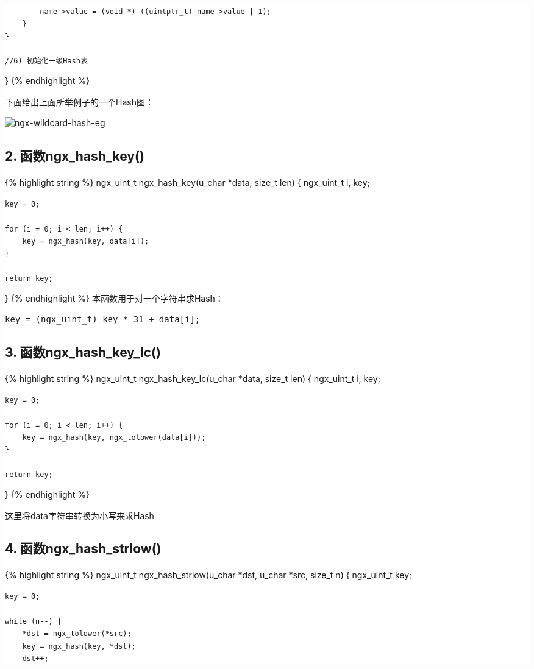             name->value = (void *) ((uintptr_t) name->value | 1);
        }
    }

    //6) 初始化一级Hash表

}
{% endhighlight %}


下面给出上面所举例子的一个Hash图：

![ngx-wildcard-hash-eg](https://ivanzz1001.github.io/records/assets/img/nginx/ngx_wildcard_hash._eg.jpg)

## 2. 函数ngx_hash_key() 
{% highlight string %}
ngx_uint_t
ngx_hash_key(u_char *data, size_t len)
{
    ngx_uint_t  i, key;

    key = 0;

    for (i = 0; i < len; i++) {
        key = ngx_hash(key, data[i]);
    }

    return key;
}
{% endhighlight %}
本函数用于对一个字符串求Hash：
<pre>
key = (ngx_uint_t) key * 31 + data[i];
</pre>

## 3. 函数ngx_hash_key_lc()
{% highlight string %}
ngx_uint_t
ngx_hash_key_lc(u_char *data, size_t len)
{
    ngx_uint_t  i, key;

    key = 0;

    for (i = 0; i < len; i++) {
        key = ngx_hash(key, ngx_tolower(data[i]));
    }

    return key;
}
{% endhighlight %}

这里将data字符串转换为小写来求Hash

## 4. 函数ngx_hash_strlow()
{% highlight string %}
ngx_uint_t
ngx_hash_strlow(u_char *dst, u_char *src, size_t n)
{
    ngx_uint_t  key;

    key = 0;

    while (n--) {
        *dst = ngx_tolower(*src);
        key = ngx_hash(key, *dst);
        dst++;